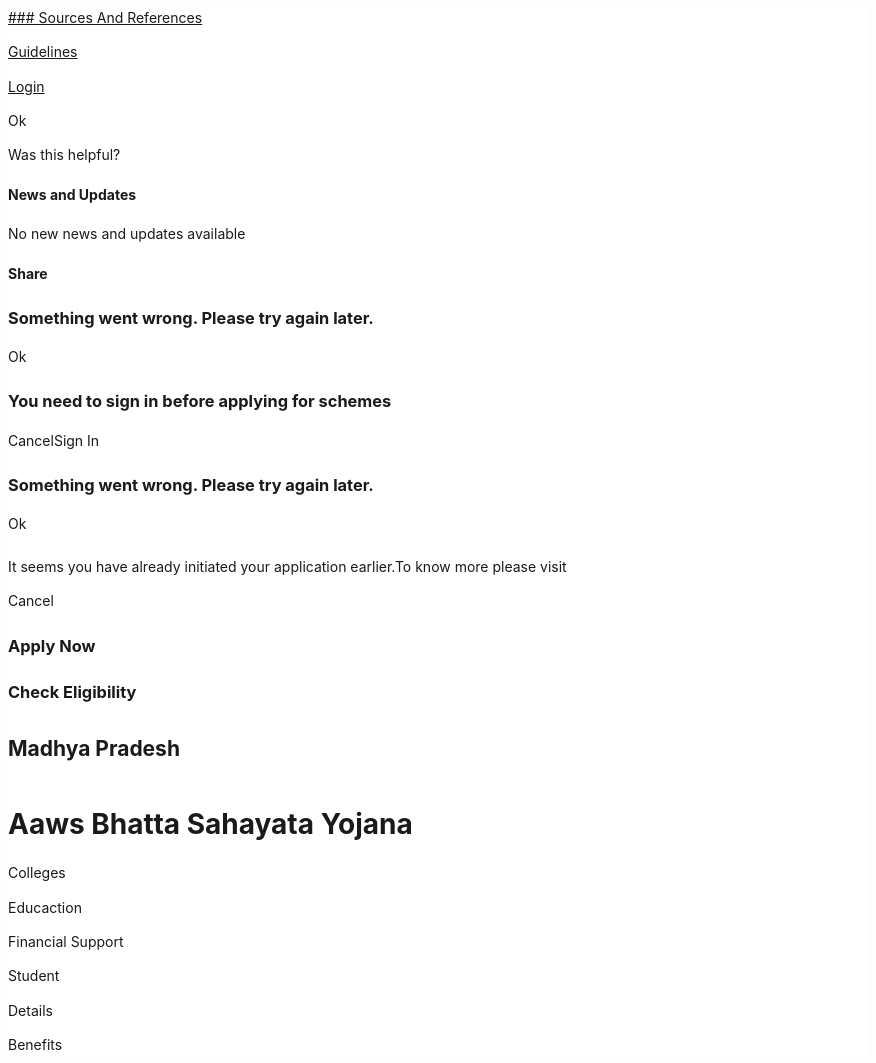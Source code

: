 [### Sources And References](https://www.myscheme.gov.in/schemes/absy#sources)

[Guidelines](https://highereducation.mp.gov.in/?page=vLuWikaQay75hcoaHzpQew%3D%3D&leftid=ZnGWU%2BxYVl5%2BNBOUmwU4dg%3D%3D)

[Login](http://www.scholarshipportal.mp.nic.in/slogin.aspx?ReturnUrl=%2fPublic%2fOtherSchemes%2fGB.aspx%3fID%3dMTE%253d)

Ok

Was this helpful?

#### News and Updates

No new news and updates available

#### Share

### Something went wrong. Please try again later.

Ok

### 

### You need to sign in before applying for schemes

CancelSign In

### Something went wrong. Please try again later.

Ok

### 

It seems you have already initiated your application earlier.To know more please visit

Cancel

### Apply Now

### Check Eligibility

Madhya Pradesh
--------------

Aaws Bhatta Sahayata Yojana
===========================

Colleges

Educaction

Financial Support

Student

Details

Benefits

